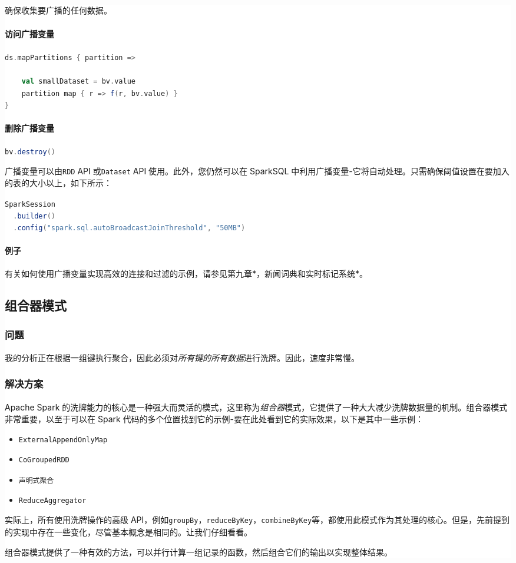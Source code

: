 确保收集要广播的任何数据。

#### 访问广播变量

```scala
ds.mapPartitions { partition =>

    val smallDataset = bv.value
    partition map { r => f(r, bv.value) }
}
```

#### 删除广播变量

```scala
bv.destroy() 

```

广播变量可以由`RDD` API 或`Dataset` API 使用。此外，您仍然可以在 SparkSQL 中利用广播变量-它将自动处理。只需确保阈值设置在要加入的表的大小以上，如下所示：

```scala
SparkSession
  .builder()
  .config("spark.sql.autoBroadcastJoinThreshold", "50MB")
```

#### 例子

有关如何使用广播变量实现高效的连接和过滤的示例，请参见第九章*，新闻词典和实时标记系统*。

## 组合器模式

### 问题

我的分析正在根据一组键执行聚合，因此必须对*所有键的所有数据*进行洗牌。因此，速度非常慢。

### 解决方案

Apache Spark 的洗牌能力的核心是一种强大而灵活的模式，这里称为*组合器*模式，它提供了一种大大减少洗牌数据量的机制。组合器模式非常重要，以至于可以在 Spark 代码的多个位置找到它的示例-要在此处看到它的实际效果，以下是其中一些示例：

+   `ExternalAppendOnlyMap`

+   `CoGroupedRDD`

+   `声明式聚合`

+   `ReduceAggregator`

实际上，所有使用洗牌操作的高级 API，例如`groupBy`，`reduceByKey`，`combineByKey`等，都使用此模式作为其处理的核心。但是，先前提到的实现中存在一些变化，尽管基本概念是相同的。让我们仔细看看。

组合器模式提供了一种有效的方法，可以并行计算一组记录的函数，然后组合它们的输出以实现整体结果。
